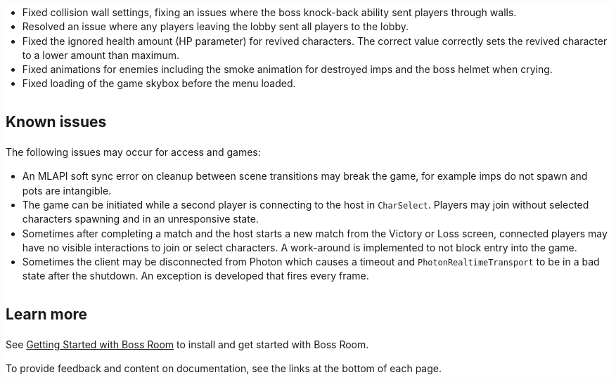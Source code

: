 * Fixed collision wall settings, fixing an issues where the boss knock-back ability sent players through walls. 
* Resolved an issue where any players leaving the lobby sent all players to the lobby. 
* Fixed the ignored health amount (HP parameter) for revived characters. The correct value correctly sets the revived character to a lower amount than maximum. 
* Fixed animations for enemies including the smoke animation for destroyed imps and the boss helmet when crying. 
* Fixed loading of the game skybox before the menu loaded.

## Known issues

The following issues may occur for access and games:

* An MLAPI soft sync error on cleanup between scene transitions may break the game, for example imps do not spawn and pots are intangible.  
* The game can be initiated while a second player is connecting to the host in `CharSelect`. Players may join without selected characters spawning and in an unresponsive state.
* Sometimes after completing a match and the host starts a new match from the Victory or Loss screen, connected players may have no visible interactions to join or select characters. A work-around is implemented to not block entry into the game. 
* Sometimes the client may be disconnected from Photon which causes a timeout and `PhotonRealtimeTransport` to be in a bad state after the shutdown. An exception is developed that fires every frame. 

## Learn more

See [Getting Started with Boss Room](/docs/learn/bossroom) to install and get started with Boss Room.

To provide feedback and content on documentation, see the links at the bottom of each page.